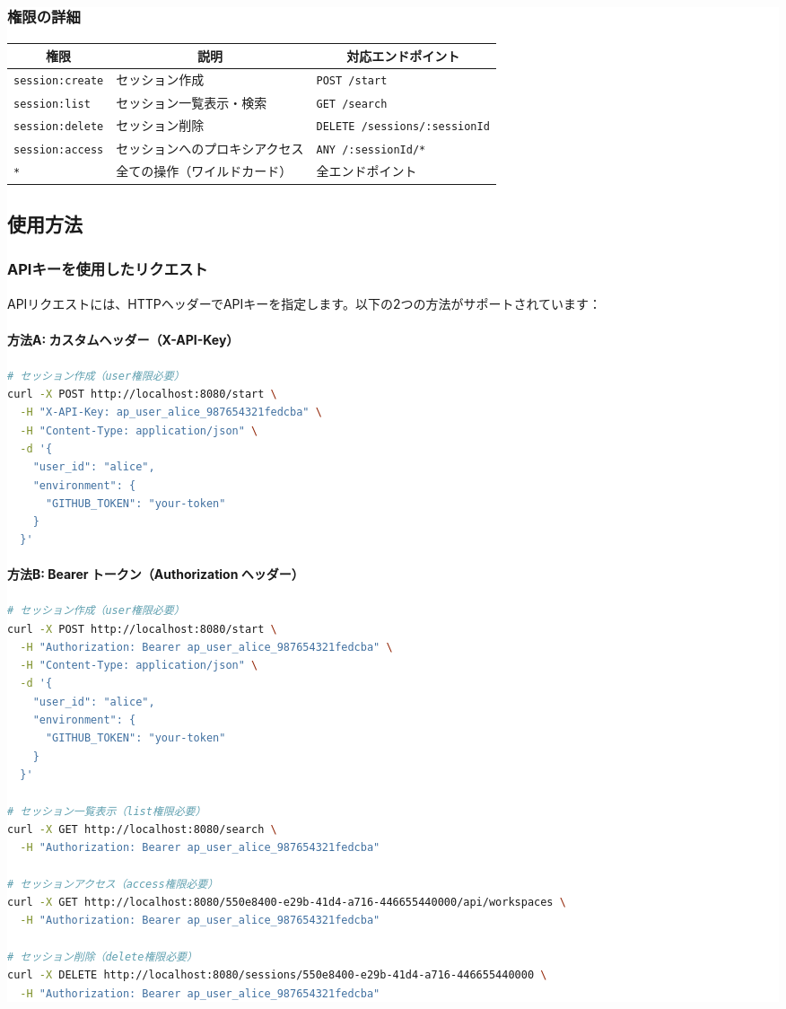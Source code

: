 ### 権限の詳細

| 権限 | 説明 | 対応エンドポイント |
|------|------|-------------------|
| `session:create` | セッション作成 | `POST /start` |
| `session:list` | セッション一覧表示・検索 | `GET /search` |
| `session:delete` | セッション削除 | `DELETE /sessions/:sessionId` |
| `session:access` | セッションへのプロキシアクセス | `ANY /:sessionId/*` |
| `*` | 全ての操作（ワイルドカード） | 全エンドポイント |

## 使用方法

### APIキーを使用したリクエスト

APIリクエストには、HTTPヘッダーでAPIキーを指定します。以下の2つの方法がサポートされています：

#### 方法A: カスタムヘッダー（X-API-Key）

```bash
# セッション作成（user権限必要）
curl -X POST http://localhost:8080/start \
  -H "X-API-Key: ap_user_alice_987654321fedcba" \
  -H "Content-Type: application/json" \
  -d '{
    "user_id": "alice",
    "environment": {
      "GITHUB_TOKEN": "your-token"
    }
  }'
```

#### 方法B: Bearer トークン（Authorization ヘッダー）

```bash
# セッション作成（user権限必要）
curl -X POST http://localhost:8080/start \
  -H "Authorization: Bearer ap_user_alice_987654321fedcba" \
  -H "Content-Type: application/json" \
  -d '{
    "user_id": "alice",
    "environment": {
      "GITHUB_TOKEN": "your-token"
    }
  }'

# セッション一覧表示（list権限必要）
curl -X GET http://localhost:8080/search \
  -H "Authorization: Bearer ap_user_alice_987654321fedcba"

# セッションアクセス（access権限必要）
curl -X GET http://localhost:8080/550e8400-e29b-41d4-a716-446655440000/api/workspaces \
  -H "Authorization: Bearer ap_user_alice_987654321fedcba"

# セッション削除（delete権限必要）
curl -X DELETE http://localhost:8080/sessions/550e8400-e29b-41d4-a716-446655440000 \
  -H "Authorization: Bearer ap_user_alice_987654321fedcba"
```
